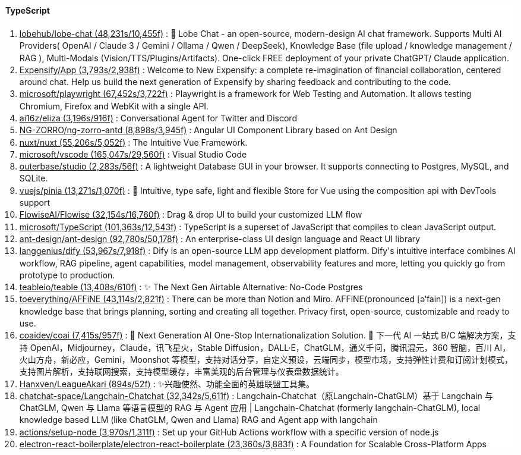 #### TypeScript
1. [lobehub/lobe-chat (48,231s/10,455f)](https://github.com/lobehub/lobe-chat) : 🤯 Lobe Chat - an open-source, modern-design AI chat framework. Supports Multi AI Providers( OpenAI / Claude 3 / Gemini / Ollama / Qwen / DeepSeek), Knowledge Base (file upload / knowledge management / RAG ), Multi-Modals (Vision/TTS/Plugins/Artifacts). One-click FREE deployment of your private ChatGPT/ Claude application.
2. [Expensify/App (3,793s/2,938f)](https://github.com/Expensify/App) : Welcome to New Expensify: a complete re-imagination of financial collaboration, centered around chat. Help us build the next generation of Expensify by sharing feedback and contributing to the code.
3. [microsoft/playwright (67,452s/3,722f)](https://github.com/microsoft/playwright) : Playwright is a framework for Web Testing and Automation. It allows testing Chromium, Firefox and WebKit with a single API.
4. [ai16z/eliza (3,196s/916f)](https://github.com/ai16z/eliza) : Conversational Agent for Twitter and Discord
5. [NG-ZORRO/ng-zorro-antd (8,898s/3,945f)](https://github.com/NG-ZORRO/ng-zorro-antd) : Angular UI Component Library based on Ant Design
6. [nuxt/nuxt (55,206s/5,052f)](https://github.com/nuxt/nuxt) : The Intuitive Vue Framework.
7. [microsoft/vscode (165,047s/29,560f)](https://github.com/microsoft/vscode) : Visual Studio Code
8. [outerbase/studio (2,283s/56f)](https://github.com/outerbase/studio) : A lightweight Database GUI in your browser. It supports connecting to Postgres, MySQL, and SQLite.
9. [vuejs/pinia (13,271s/1,070f)](https://github.com/vuejs/pinia) : 🍍 Intuitive, type safe, light and flexible Store for Vue using the composition api with DevTools support
10. [FlowiseAI/Flowise (32,154s/16,760f)](https://github.com/FlowiseAI/Flowise) : Drag & drop UI to build your customized LLM flow
11. [microsoft/TypeScript (101,363s/12,543f)](https://github.com/microsoft/TypeScript) : TypeScript is a superset of JavaScript that compiles to clean JavaScript output.
12. [ant-design/ant-design (92,780s/50,178f)](https://github.com/ant-design/ant-design) : An enterprise-class UI design language and React UI library
13. [langgenius/dify (53,967s/7,918f)](https://github.com/langgenius/dify) : Dify is an open-source LLM app development platform. Dify's intuitive interface combines AI workflow, RAG pipeline, agent capabilities, model management, observability features and more, letting you quickly go from prototype to production.
14. [teableio/teable (13,408s/610f)](https://github.com/teableio/teable) : ✨ The Next Gen Airtable Alternative: No-Code Postgres
15. [toeverything/AFFiNE (43,114s/2,821f)](https://github.com/toeverything/AFFiNE) : There can be more than Notion and Miro. AFFiNE(pronounced [ə‘fain]) is a next-gen knowledge base that brings planning, sorting and creating all together. Privacy first, open-source, customizable and ready to use.
16. [coaidev/coai (7,415s/957f)](https://github.com/coaidev/coai) : 🚀 Next Generation AI One-Stop Internationalization Solution. 🚀 下一代 AI 一站式 B/C 端解决方案，支持 OpenAI，Midjourney，Claude，讯飞星火，Stable Diffusion，DALL·E，ChatGLM，通义千问，腾讯混元，360 智脑，百川 AI，火山方舟，新必应，Gemini，Moonshot 等模型，支持对话分享，自定义预设，云端同步，模型市场，支持弹性计费和订阅计划模式，支持图片解析，支持联网搜索，支持模型缓存，丰富美观的后台管理与仪表盘数据统计。
17. [Hanxven/LeagueAkari (894s/52f)](https://github.com/Hanxven/LeagueAkari) : ✨兴趣使然、功能全面的英雄联盟工具集。
18. [chatchat-space/Langchain-Chatchat (32,342s/5,611f)](https://github.com/chatchat-space/Langchain-Chatchat) : Langchain-Chatchat（原Langchain-ChatGLM）基于 Langchain 与 ChatGLM, Qwen 与 Llama 等语言模型的 RAG 与 Agent 应用 | Langchain-Chatchat (formerly langchain-ChatGLM), local knowledge based LLM (like ChatGLM, Qwen and Llama) RAG and Agent app with langchain
19. [actions/setup-node (3,970s/1,311f)](https://github.com/actions/setup-node) : Set up your GitHub Actions workflow with a specific version of node.js
20. [electron-react-boilerplate/electron-react-boilerplate (23,360s/3,883f)](https://github.com/electron-react-boilerplate/electron-react-boilerplate) : A Foundation for Scalable Cross-Platform Apps
